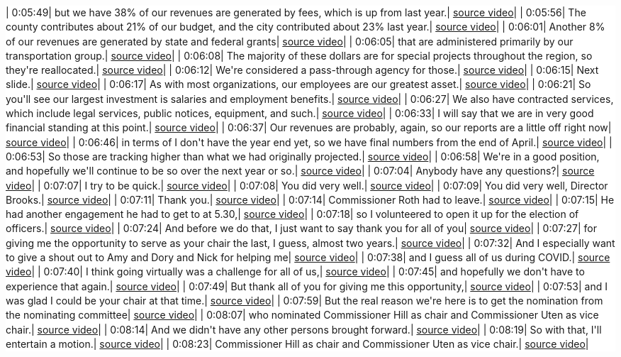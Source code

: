 | 0:05:49| but we have 38% of our revenues are generated by fees, which is up from last year.| [source video](https://archive.org/details/planning-r-399-220609-annual-meeting?start=349)|
| 0:05:56| The county contributes about 21% of our budget, and the city contributed about 23% last year.| [source video](https://archive.org/details/planning-r-399-220609-annual-meeting?start=356)|
| 0:06:01| Another 8% of our revenues are generated by state and federal grants| [source video](https://archive.org/details/planning-r-399-220609-annual-meeting?start=361)|
| 0:06:05| that are administered primarily by our transportation group.| [source video](https://archive.org/details/planning-r-399-220609-annual-meeting?start=365)|
| 0:06:08| The majority of these dollars are for special projects throughout the region, so they're reallocated.| [source video](https://archive.org/details/planning-r-399-220609-annual-meeting?start=368)|
| 0:06:12| We're considered a pass-through agency for those.| [source video](https://archive.org/details/planning-r-399-220609-annual-meeting?start=372)|
| 0:06:15| Next slide.| [source video](https://archive.org/details/planning-r-399-220609-annual-meeting?start=375)|
| 0:06:17| As with most organizations, our employees are our greatest asset.| [source video](https://archive.org/details/planning-r-399-220609-annual-meeting?start=377)|
| 0:06:21| So you'll see our largest investment is salaries and employment benefits.| [source video](https://archive.org/details/planning-r-399-220609-annual-meeting?start=381)|
| 0:06:27| We also have contracted services, which include legal services, public notices, equipment, and such.| [source video](https://archive.org/details/planning-r-399-220609-annual-meeting?start=387)|
| 0:06:33| I will say that we are in very good financial standing at this point.| [source video](https://archive.org/details/planning-r-399-220609-annual-meeting?start=393)|
| 0:06:37| Our revenues are probably, again, so our reports are a little off right now| [source video](https://archive.org/details/planning-r-399-220609-annual-meeting?start=397)|
| 0:06:46| in terms of I don't have the year end yet, so we have final numbers from the end of April.| [source video](https://archive.org/details/planning-r-399-220609-annual-meeting?start=406)|
| 0:06:53| So those are tracking higher than what we had originally projected.| [source video](https://archive.org/details/planning-r-399-220609-annual-meeting?start=413)|
| 0:06:58| We're in a good position, and hopefully we'll continue to be so over the next year or so.| [source video](https://archive.org/details/planning-r-399-220609-annual-meeting?start=418)|
| 0:07:04| Anybody have any questions?| [source video](https://archive.org/details/planning-r-399-220609-annual-meeting?start=424)|
| 0:07:07| I try to be quick.| [source video](https://archive.org/details/planning-r-399-220609-annual-meeting?start=427)|
| 0:07:08| You did very well.| [source video](https://archive.org/details/planning-r-399-220609-annual-meeting?start=428)|
| 0:07:09| You did very well, Director Brooks.| [source video](https://archive.org/details/planning-r-399-220609-annual-meeting?start=429)|
| 0:07:11| Thank you.| [source video](https://archive.org/details/planning-r-399-220609-annual-meeting?start=431)|
| 0:07:14| Commissioner Roth had to leave.| [source video](https://archive.org/details/planning-r-399-220609-annual-meeting?start=434)|
| 0:07:15| He had another engagement he had to get to at 5.30,| [source video](https://archive.org/details/planning-r-399-220609-annual-meeting?start=435)|
| 0:07:18| so I volunteered to open it up for the election of officers.| [source video](https://archive.org/details/planning-r-399-220609-annual-meeting?start=438)|
| 0:07:24| And before we do that, I just want to say thank you for all of you| [source video](https://archive.org/details/planning-r-399-220609-annual-meeting?start=444)|
| 0:07:27| for giving me the opportunity to serve as your chair the last, I guess, almost two years.| [source video](https://archive.org/details/planning-r-399-220609-annual-meeting?start=447)|
| 0:07:32| And I especially want to give a shout out to Amy and Dory and Nick for helping me| [source video](https://archive.org/details/planning-r-399-220609-annual-meeting?start=452)|
| 0:07:38| and I guess all of us during COVID.| [source video](https://archive.org/details/planning-r-399-220609-annual-meeting?start=458)|
| 0:07:40| I think going virtually was a challenge for all of us,| [source video](https://archive.org/details/planning-r-399-220609-annual-meeting?start=460)|
| 0:07:45| and hopefully we don't have to experience that again.| [source video](https://archive.org/details/planning-r-399-220609-annual-meeting?start=465)|
| 0:07:49| But thank all of you for giving me this opportunity,| [source video](https://archive.org/details/planning-r-399-220609-annual-meeting?start=469)|
| 0:07:53| and I was glad I could be your chair at that time.| [source video](https://archive.org/details/planning-r-399-220609-annual-meeting?start=473)|
| 0:07:59| But the real reason we're here is to get the nomination from the nominating committee| [source video](https://archive.org/details/planning-r-399-220609-annual-meeting?start=479)|
| 0:08:07| who nominated Commissioner Hill as chair and Commissioner Uten as vice chair.| [source video](https://archive.org/details/planning-r-399-220609-annual-meeting?start=487)|
| 0:08:14| And we didn't have any other persons brought forward.| [source video](https://archive.org/details/planning-r-399-220609-annual-meeting?start=494)|
| 0:08:19| So with that, I'll entertain a motion.| [source video](https://archive.org/details/planning-r-399-220609-annual-meeting?start=499)|
| 0:08:23| Commissioner Hill as chair and Commissioner Uten as vice chair.| [source video](https://archive.org/details/planning-r-399-220609-annual-meeting?start=503)|